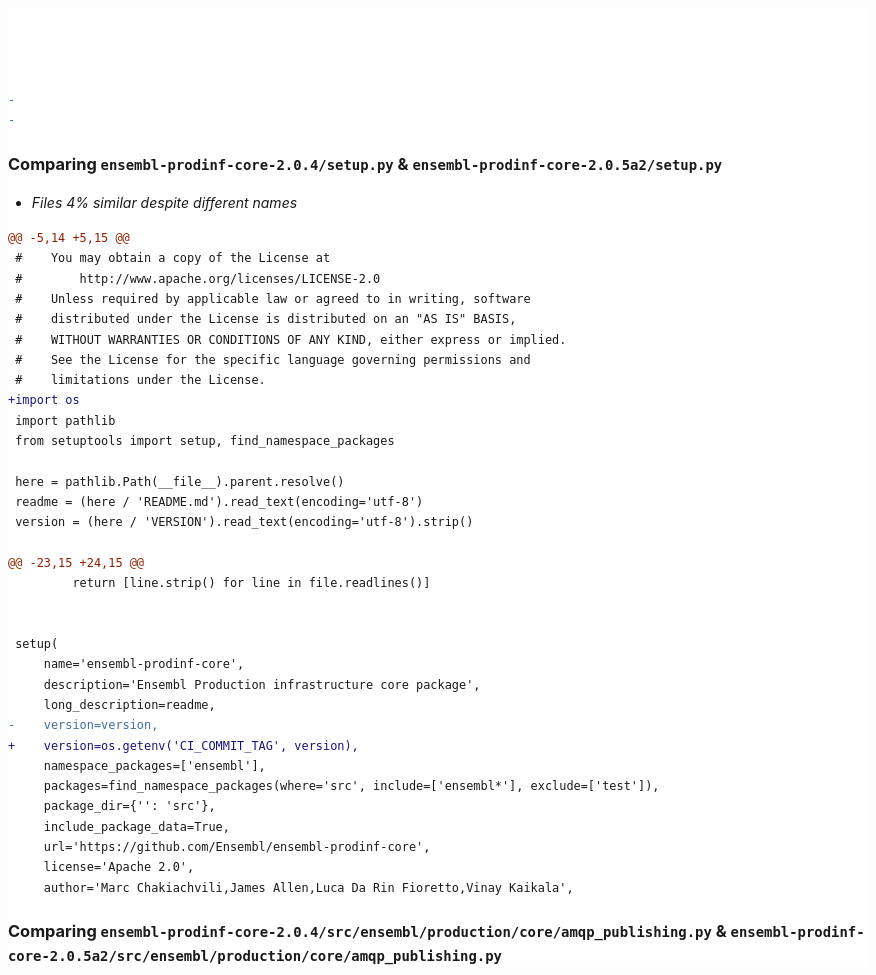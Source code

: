 ```diff
 
 
 
 
-
-
```

### Comparing `ensembl-prodinf-core-2.0.4/setup.py` & `ensembl-prodinf-core-2.0.5a2/setup.py`

 * *Files 4% similar despite different names*

```diff
@@ -5,14 +5,15 @@
 #    You may obtain a copy of the License at
 #        http://www.apache.org/licenses/LICENSE-2.0
 #    Unless required by applicable law or agreed to in writing, software
 #    distributed under the License is distributed on an "AS IS" BASIS,
 #    WITHOUT WARRANTIES OR CONDITIONS OF ANY KIND, either express or implied.
 #    See the License for the specific language governing permissions and
 #    limitations under the License.
+import os
 import pathlib
 from setuptools import setup, find_namespace_packages
 
 here = pathlib.Path(__file__).parent.resolve()
 readme = (here / 'README.md').read_text(encoding='utf-8')
 version = (here / 'VERSION').read_text(encoding='utf-8').strip()
 
@@ -23,15 +24,15 @@
         return [line.strip() for line in file.readlines()]
 
 
 setup(
     name='ensembl-prodinf-core',
     description='Ensembl Production infrastructure core package',
     long_description=readme,
-    version=version,
+    version=os.getenv('CI_COMMIT_TAG', version),
     namespace_packages=['ensembl'],
     packages=find_namespace_packages(where='src', include=['ensembl*'], exclude=['test']),
     package_dir={'': 'src'},
     include_package_data=True,
     url='https://github.com/Ensembl/ensembl-prodinf-core',
     license='Apache 2.0',
     author='Marc Chakiachvili,James Allen,Luca Da Rin Fioretto,Vinay Kaikala',
```

### Comparing `ensembl-prodinf-core-2.0.4/src/ensembl/production/core/amqp_publishing.py` & `ensembl-prodinf-core-2.0.5a2/src/ensembl/production/core/amqp_publishing.py`
